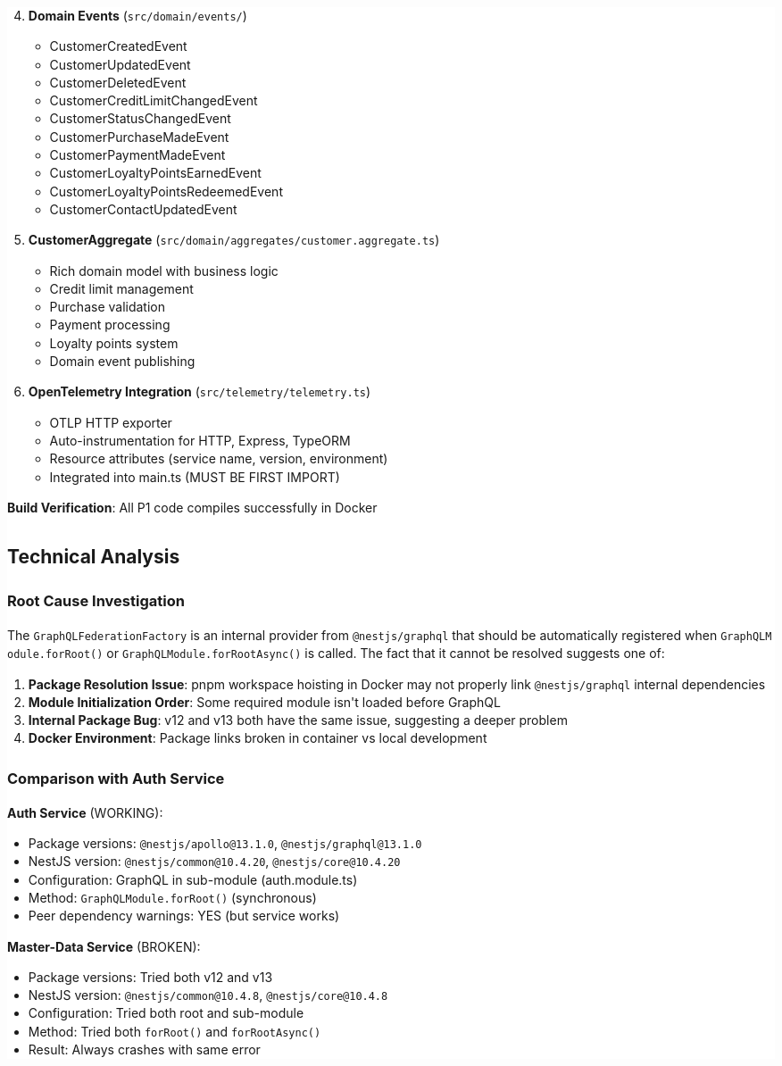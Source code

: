 4. **Domain Events** (`src/domain/events/`)
   - CustomerCreatedEvent
   - CustomerUpdatedEvent
   - CustomerDeletedEvent
   - CustomerCreditLimitChangedEvent
   - CustomerStatusChangedEvent
   - CustomerPurchaseMadeEvent
   - CustomerPaymentMadeEvent
   - CustomerLoyaltyPointsEarnedEvent
   - CustomerLoyaltyPointsRedeemedEvent
   - CustomerContactUpdatedEvent

5. **CustomerAggregate** (`src/domain/aggregates/customer.aggregate.ts`)
   - Rich domain model with business logic
   - Credit limit management
   - Purchase validation
   - Payment processing
   - Loyalty points system
   - Domain event publishing

6. **OpenTelemetry Integration** (`src/telemetry/telemetry.ts`)
   - OTLP HTTP exporter
   - Auto-instrumentation for HTTP, Express, TypeORM
   - Resource attributes (service name, version, environment)
   - Integrated into main.ts (MUST BE FIRST IMPORT)

**Build Verification**: All P1 code compiles successfully in Docker

## Technical Analysis

### Root Cause Investigation

The `GraphQLFederationFactory` is an internal provider from `@nestjs/graphql` that should be automatically registered when `GraphQLModule.forRoot()` or `GraphQLModule.forRootAsync()` is called. The fact that it cannot be resolved suggests one of:

1. **Package Resolution Issue**: pnpm workspace hoisting in Docker may not properly link `@nestjs/graphql` internal dependencies
2. **Module Initialization Order**: Some required module isn't loaded before GraphQL
3. **Internal Package Bug**: v12 and v13 both have the same issue, suggesting a deeper problem
4. **Docker Environment**: Package links broken in container vs local development

### Comparison with Auth Service

**Auth Service** (WORKING):
- Package versions: `@nestjs/apollo@13.1.0`, `@nestjs/graphql@13.1.0`
- NestJS version: `@nestjs/common@10.4.20`, `@nestjs/core@10.4.20`
- Configuration: GraphQL in sub-module (auth.module.ts)
- Method: `GraphQLModule.forRoot()` (synchronous)
- Peer dependency warnings: YES (but service works)

**Master-Data Service** (BROKEN):
- Package versions: Tried both v12 and v13
- NestJS version: `@nestjs/common@10.4.8`, `@nestjs/core@10.4.8`
- Configuration: Tried both root and sub-module
- Method: Tried both `forRoot()` and `forRootAsync()`
- Result: Always crashes with same error
